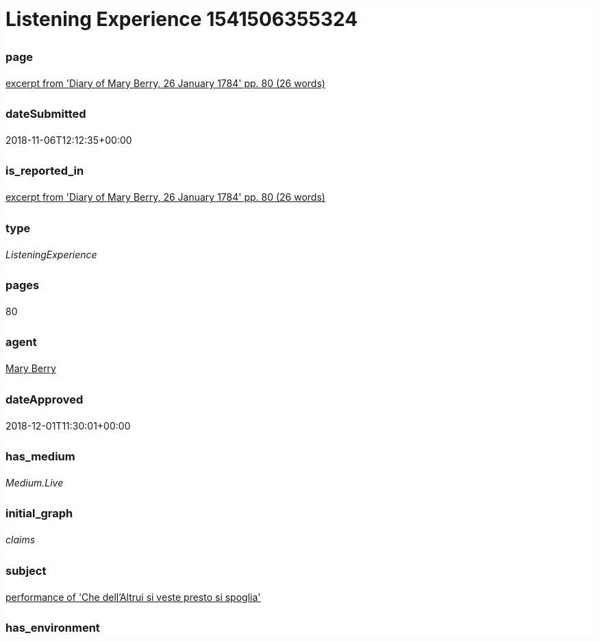 # Listening Experience 1541506355324

### page


[excerpt from 'Diary of Mary Berry, 26 January 1784' pp. 80 (26 words)](#excerpt-from-'Diary-of-Mary-Berry-26-January-1784'-pp.-80-(26-words))

### dateSubmitted


2018-11-06T12:12:35+00:00

### is_reported_in


[excerpt from 'Diary of Mary Berry, 26 January 1784' pp. 80 (26 words)](#excerpt-from-'Diary-of-Mary-Berry-26-January-1784'-pp.-80-(26-words))

### type


*ListeningExperience*

### pages


80

### agent


[Mary Berry](#Mary-Berry)

### dateApproved


2018-12-01T11:30:01+00:00

### has_medium


*Medium.Live*

### initial_graph


*claims*

### subject


[performance of 'Che dell’Altrui si veste presto si spoglia'](#performance-of-'Che-dell’Altrui-si-veste-presto-si-spoglia')

### has_environment

